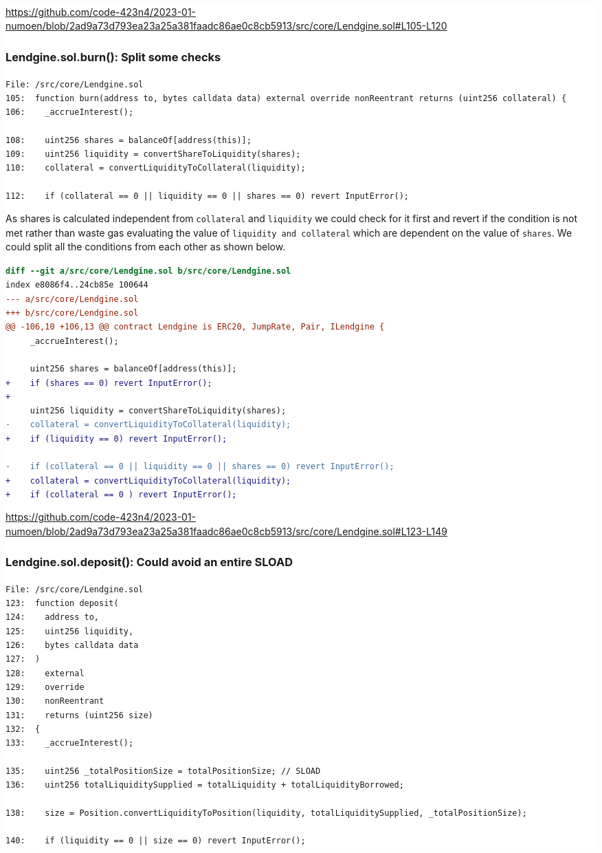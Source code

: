 https://github.com/code-423n4/2023-01-numoen/blob/2ad9a73d793ea23a25a381faadc86ae0c8cb5913/src/core/Lendgine.sol#L105-L120
### Lendgine.sol.burn(): Split some checks 
```solidity
File: /src/core/Lendgine.sol
105:  function burn(address to, bytes calldata data) external override nonReentrant returns (uint256 collateral) {
106:    _accrueInterest();

108:    uint256 shares = balanceOf[address(this)];
109:    uint256 liquidity = convertShareToLiquidity(shares);
110:    collateral = convertLiquidityToCollateral(liquidity);

112:    if (collateral == 0 || liquidity == 0 || shares == 0) revert InputError();
```
As shares is calculated independent from `collateral` and `liquidity` we could check for it first and revert if the condition is not met rather than waste gas evaluating the value of `liquidity and collateral` which are dependent on the value of `shares`. We could split all the conditions from each other as shown below.

```diff
diff --git a/src/core/Lendgine.sol b/src/core/Lendgine.sol
index e8086f4..24cb85e 100644
--- a/src/core/Lendgine.sol
+++ b/src/core/Lendgine.sol
@@ -106,10 +106,13 @@ contract Lendgine is ERC20, JumpRate, Pair, ILendgine {
     _accrueInterest();

     uint256 shares = balanceOf[address(this)];
+    if (shares == 0) revert InputError();
+
     uint256 liquidity = convertShareToLiquidity(shares);
-    collateral = convertLiquidityToCollateral(liquidity);
+    if (liquidity == 0) revert InputError();

-    if (collateral == 0 || liquidity == 0 || shares == 0) revert InputError();
+    collateral = convertLiquidityToCollateral(liquidity);
+    if (collateral == 0 ) revert InputError();
```

https://github.com/code-423n4/2023-01-numoen/blob/2ad9a73d793ea23a25a381faadc86ae0c8cb5913/src/core/Lendgine.sol#L123-L149
### Lendgine.sol.deposit(): Could avoid an entire SLOAD
```solidity
File: /src/core/Lendgine.sol
123:  function deposit(
124:    address to,
125:    uint256 liquidity,
126:    bytes calldata data
127:  )
128:    external
129:    override
130:    nonReentrant
131:    returns (uint256 size)
132:  {
133:    _accrueInterest();

135:    uint256 _totalPositionSize = totalPositionSize; // SLOAD
136:    uint256 totalLiquiditySupplied = totalLiquidity + totalLiquidityBorrowed;

138:    size = Position.convertLiquidityToPosition(liquidity, totalLiquiditySupplied, _totalPositionSize);

140:    if (liquidity == 0 || size == 0) revert InputError();
```